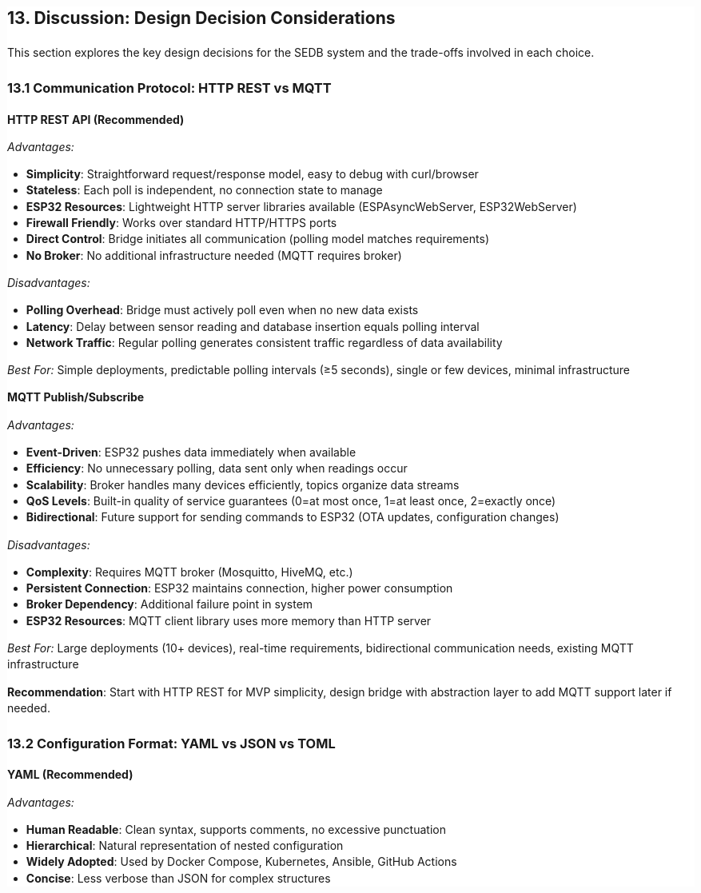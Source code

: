 ## 13. Discussion: Design Decision Considerations

This section explores the key design decisions for the SEDB system and the trade-offs involved in each choice.

### 13.1 Communication Protocol: HTTP REST vs MQTT

**HTTP REST API (Recommended)**

*Advantages:*
- **Simplicity**: Straightforward request/response model, easy to debug with curl/browser
- **Stateless**: Each poll is independent, no connection state to manage
- **ESP32 Resources**: Lightweight HTTP server libraries available (ESPAsyncWebServer, ESP32WebServer)
- **Firewall Friendly**: Works over standard HTTP/HTTPS ports
- **Direct Control**: Bridge initiates all communication (polling model matches requirements)
- **No Broker**: No additional infrastructure needed (MQTT requires broker)

*Disadvantages:*
- **Polling Overhead**: Bridge must actively poll even when no new data exists
- **Latency**: Delay between sensor reading and database insertion equals polling interval
- **Network Traffic**: Regular polling generates consistent traffic regardless of data availability

*Best For:* Simple deployments, predictable polling intervals (≥5 seconds), single or few devices, minimal infrastructure

**MQTT Publish/Subscribe**

*Advantages:*
- **Event-Driven**: ESP32 pushes data immediately when available
- **Efficiency**: No unnecessary polling, data sent only when readings occur
- **Scalability**: Broker handles many devices efficiently, topics organize data streams
- **QoS Levels**: Built-in quality of service guarantees (0=at most once, 1=at least once, 2=exactly once)
- **Bidirectional**: Future support for sending commands to ESP32 (OTA updates, configuration changes)

*Disadvantages:*
- **Complexity**: Requires MQTT broker (Mosquitto, HiveMQ, etc.)
- **Persistent Connection**: ESP32 maintains connection, higher power consumption
- **Broker Dependency**: Additional failure point in system
- **ESP32 Resources**: MQTT client library uses more memory than HTTP server

*Best For:* Large deployments (10+ devices), real-time requirements, bidirectional communication needs, existing MQTT infrastructure

**Recommendation**: Start with HTTP REST for MVP simplicity, design bridge with abstraction layer to add MQTT support later if needed.

### 13.2 Configuration Format: YAML vs JSON vs TOML

**YAML (Recommended)**

*Advantages:*
- **Human Readable**: Clean syntax, supports comments, no excessive punctuation
- **Hierarchical**: Natural representation of nested configuration
- **Widely Adopted**: Used by Docker Compose, Kubernetes, Ansible, GitHub Actions
- **Concise**: Less verbose than JSON for complex structures
